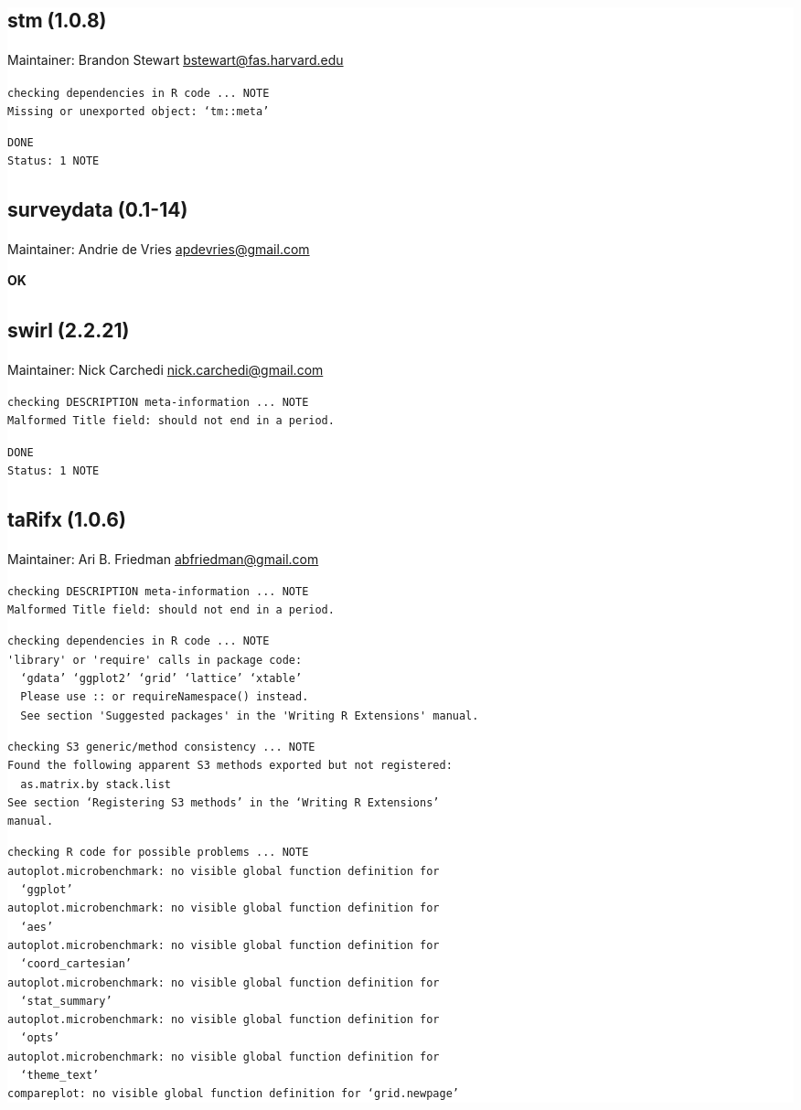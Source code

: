 ## stm (1.0.8)
Maintainer: Brandon Stewart <bstewart@fas.harvard.edu>

```
checking dependencies in R code ... NOTE
Missing or unexported object: ‘tm::meta’
```
```
DONE
Status: 1 NOTE
```

## surveydata (0.1-14)
Maintainer: Andrie de Vries <apdevries@gmail.com>

__OK__

## swirl (2.2.21)
Maintainer: Nick Carchedi <nick.carchedi@gmail.com>

```
checking DESCRIPTION meta-information ... NOTE
Malformed Title field: should not end in a period.
```
```
DONE
Status: 1 NOTE
```

## taRifx (1.0.6)
Maintainer: Ari B. Friedman <abfriedman@gmail.com>

```
checking DESCRIPTION meta-information ... NOTE
Malformed Title field: should not end in a period.
```
```
checking dependencies in R code ... NOTE
'library' or 'require' calls in package code:
  ‘gdata’ ‘ggplot2’ ‘grid’ ‘lattice’ ‘xtable’
  Please use :: or requireNamespace() instead.
  See section 'Suggested packages' in the 'Writing R Extensions' manual.
```
```
checking S3 generic/method consistency ... NOTE
Found the following apparent S3 methods exported but not registered:
  as.matrix.by stack.list
See section ‘Registering S3 methods’ in the ‘Writing R Extensions’
manual.
```
```
checking R code for possible problems ... NOTE
autoplot.microbenchmark: no visible global function definition for
  ‘ggplot’
autoplot.microbenchmark: no visible global function definition for
  ‘aes’
autoplot.microbenchmark: no visible global function definition for
  ‘coord_cartesian’
autoplot.microbenchmark: no visible global function definition for
  ‘stat_summary’
autoplot.microbenchmark: no visible global function definition for
  ‘opts’
autoplot.microbenchmark: no visible global function definition for
  ‘theme_text’
compareplot: no visible global function definition for ‘grid.newpage’
```
